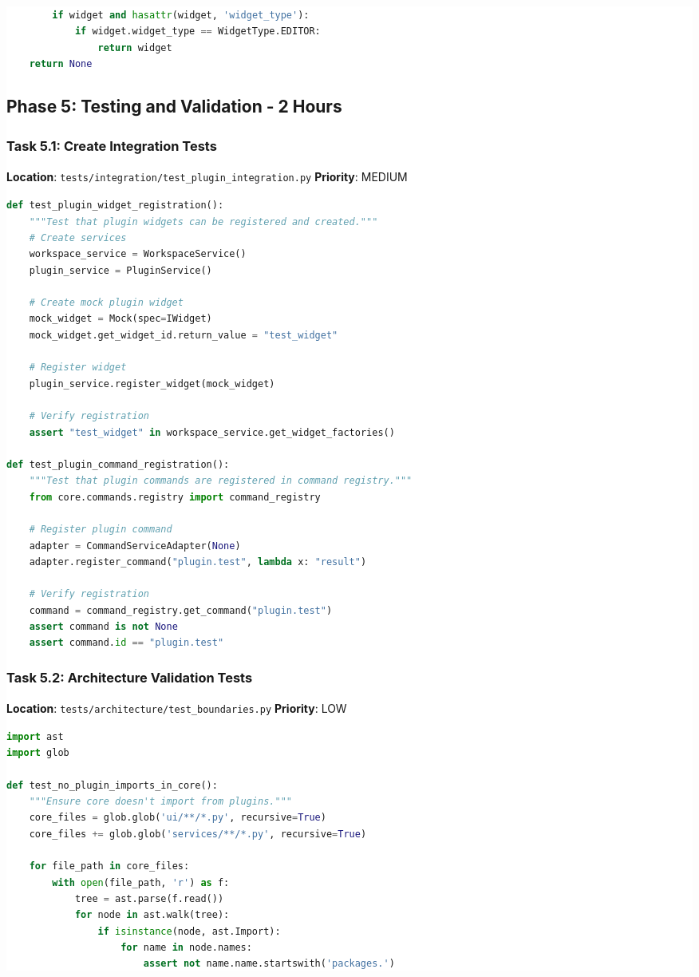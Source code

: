```python
        if widget and hasattr(widget, 'widget_type'):
            if widget.widget_type == WidgetType.EDITOR:
                return widget
    return None
```

## Phase 5: Testing and Validation - 2 Hours

### Task 5.1: Create Integration Tests
**Location**: `tests/integration/test_plugin_integration.py`
**Priority**: MEDIUM

```python
def test_plugin_widget_registration():
    """Test that plugin widgets can be registered and created."""
    # Create services
    workspace_service = WorkspaceService()
    plugin_service = PluginService()

    # Create mock plugin widget
    mock_widget = Mock(spec=IWidget)
    mock_widget.get_widget_id.return_value = "test_widget"

    # Register widget
    plugin_service.register_widget(mock_widget)

    # Verify registration
    assert "test_widget" in workspace_service.get_widget_factories()

def test_plugin_command_registration():
    """Test that plugin commands are registered in command registry."""
    from core.commands.registry import command_registry

    # Register plugin command
    adapter = CommandServiceAdapter(None)
    adapter.register_command("plugin.test", lambda x: "result")

    # Verify registration
    command = command_registry.get_command("plugin.test")
    assert command is not None
    assert command.id == "plugin.test"
```

### Task 5.2: Architecture Validation Tests
**Location**: `tests/architecture/test_boundaries.py`
**Priority**: LOW

```python
import ast
import glob

def test_no_plugin_imports_in_core():
    """Ensure core doesn't import from plugins."""
    core_files = glob.glob('ui/**/*.py', recursive=True)
    core_files += glob.glob('services/**/*.py', recursive=True)

    for file_path in core_files:
        with open(file_path, 'r') as f:
            tree = ast.parse(f.read())
            for node in ast.walk(tree):
                if isinstance(node, ast.Import):
                    for name in node.names:
                        assert not name.name.startswith('packages.')
```